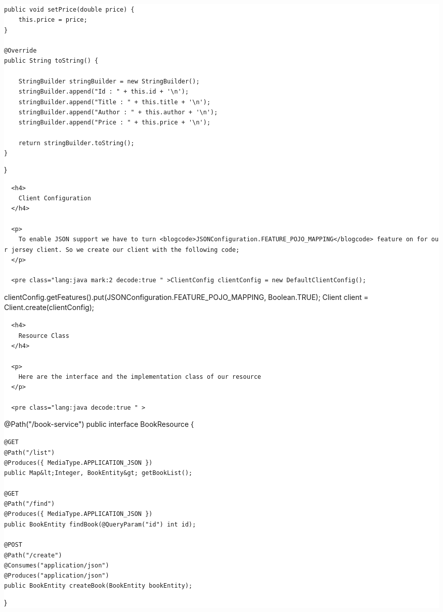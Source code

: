     public void setPrice(double price) {
        this.price = price;
    }

    @Override
    public String toString() {

        StringBuilder stringBuilder = new StringBuilder();
        stringBuilder.append("Id : " + this.id + '\n');
        stringBuilder.append("Title : " + this.title + '\n');
        stringBuilder.append("Author : " + this.author + '\n');
        stringBuilder.append("Price : " + this.price + '\n');

        return stringBuilder.toString();
    }
}</pre>
      
      <h4>
        Client Configuration
      </h4>
      
      <p>
        To enable JSON support we have to turn <blogcode>JSONConfiguration.FEATURE_POJO_MAPPING</blogcode> feature on for our jersey client. So we create our client with the following code;
      </p>
      
      <pre class="lang:java mark:2 decode:true " >ClientConfig clientConfig = new DefaultClientConfig();
clientConfig.getFeatures().put(JSONConfiguration.FEATURE_POJO_MAPPING, Boolean.TRUE);
Client client = Client.create(clientConfig);</pre>
      
      <h4>
        Resource Class
      </h4>
      
      <p>
        Here are the interface and the implementation class of our resource
      </p>
      
      <pre class="lang:java decode:true " >
@Path("/book-service")
public interface BookResource {

    @GET
    @Path("/list")
    @Produces({ MediaType.APPLICATION_JSON })
    public Map&lt;Integer, BookEntity&gt; getBookList();

    @GET
    @Path("/find")
    @Produces({ MediaType.APPLICATION_JSON })
    public BookEntity findBook(@QueryParam("id") int id);

    @POST
    @Path("/create")
    @Consumes("application/json")
    @Produces("application/json")
    public BookEntity createBook(BookEntity bookEntity);
}</pre>
      